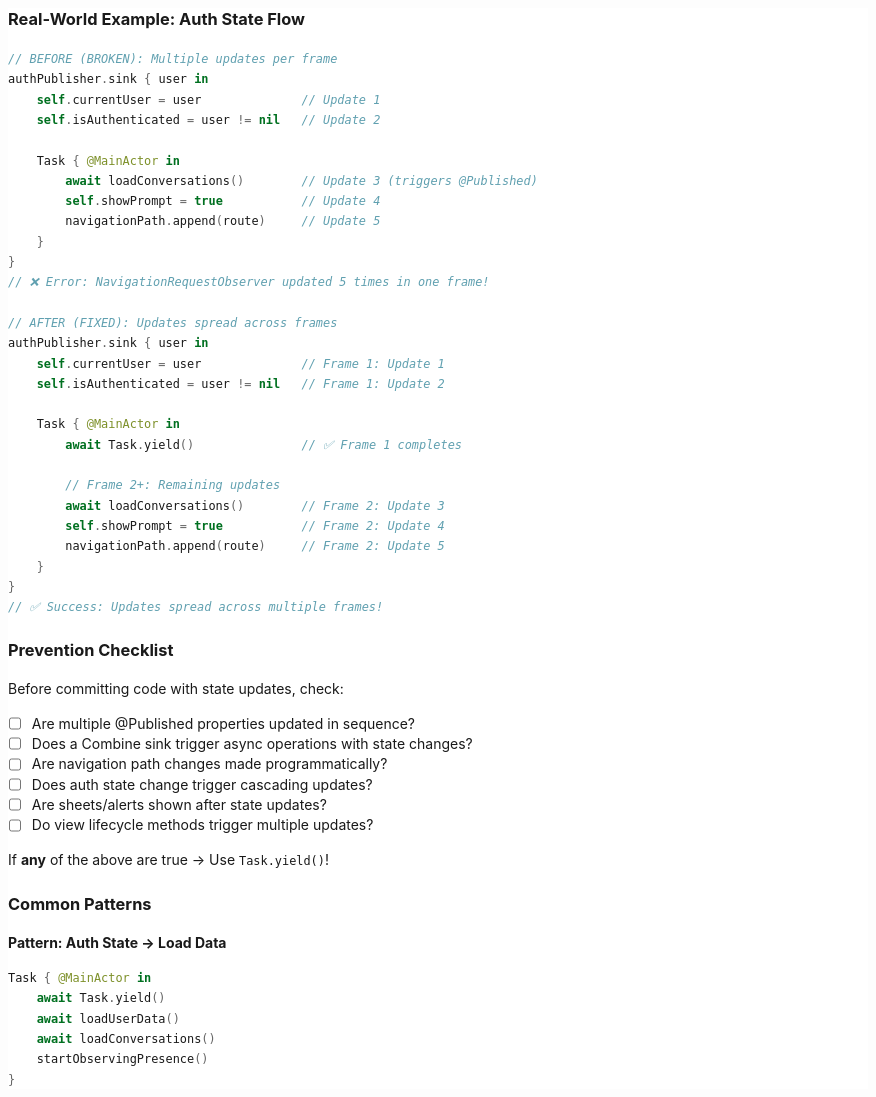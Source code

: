 ### Real-World Example: Auth State Flow

```swift
// BEFORE (BROKEN): Multiple updates per frame
authPublisher.sink { user in
    self.currentUser = user              // Update 1
    self.isAuthenticated = user != nil   // Update 2
    
    Task { @MainActor in
        await loadConversations()        // Update 3 (triggers @Published)
        self.showPrompt = true           // Update 4
        navigationPath.append(route)     // Update 5
    }
}
// ❌ Error: NavigationRequestObserver updated 5 times in one frame!

// AFTER (FIXED): Updates spread across frames
authPublisher.sink { user in
    self.currentUser = user              // Frame 1: Update 1
    self.isAuthenticated = user != nil   // Frame 1: Update 2
    
    Task { @MainActor in
        await Task.yield()               // ✅ Frame 1 completes
        
        // Frame 2+: Remaining updates
        await loadConversations()        // Frame 2: Update 3
        self.showPrompt = true           // Frame 2: Update 4
        navigationPath.append(route)     // Frame 2: Update 5
    }
}
// ✅ Success: Updates spread across multiple frames!
```

### Prevention Checklist

Before committing code with state updates, check:

- [ ] Are multiple @Published properties updated in sequence?
- [ ] Does a Combine sink trigger async operations with state changes?
- [ ] Are navigation path changes made programmatically?
- [ ] Does auth state change trigger cascading updates?
- [ ] Are sheets/alerts shown after state updates?
- [ ] Do view lifecycle methods trigger multiple updates?

If **any** of the above are true → Use `Task.yield()`!

### Common Patterns

**Pattern: Auth State → Load Data**
```swift
Task { @MainActor in
    await Task.yield()
    await loadUserData()
    await loadConversations()
    startObservingPresence()
}
```
